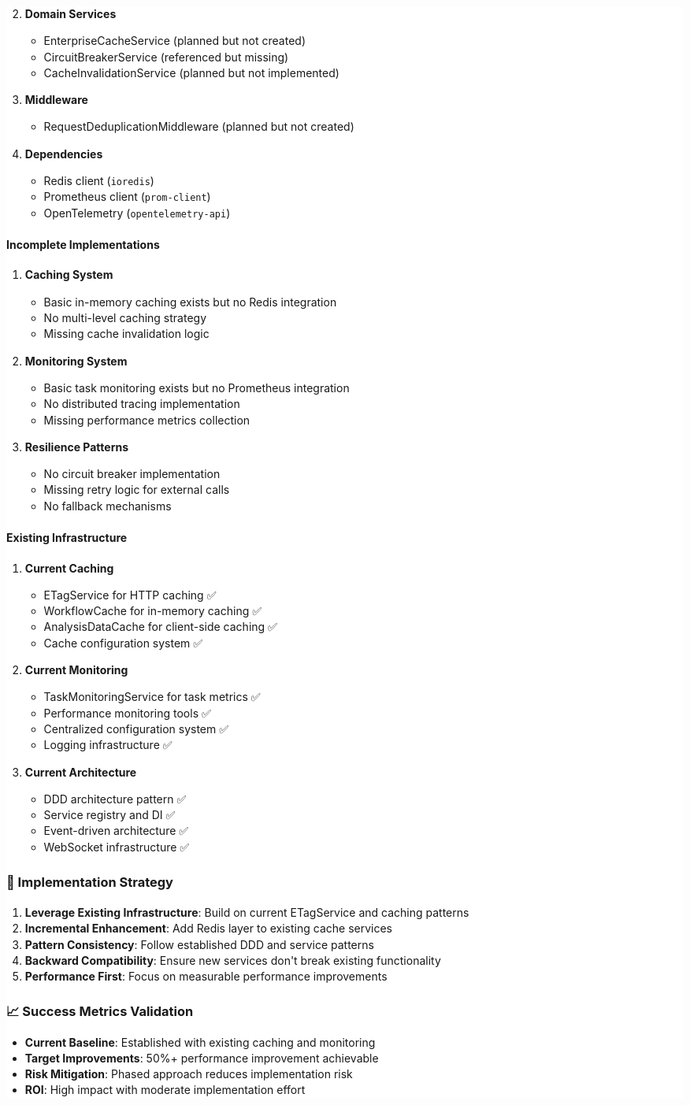 2. **Domain Services**
   - EnterpriseCacheService (planned but not created)
   - CircuitBreakerService (referenced but missing)
   - CacheInvalidationService (planned but not implemented)

3. **Middleware**
   - RequestDeduplicationMiddleware (planned but not created)

4. **Dependencies**
   - Redis client (`ioredis`)
   - Prometheus client (`prom-client`)
   - OpenTelemetry (`opentelemetry-api`)

#### Incomplete Implementations
1. **Caching System**
   - Basic in-memory caching exists but no Redis integration
   - No multi-level caching strategy
   - Missing cache invalidation logic

2. **Monitoring System**
   - Basic task monitoring exists but no Prometheus integration
   - No distributed tracing implementation
   - Missing performance metrics collection

3. **Resilience Patterns**
   - No circuit breaker implementation
   - Missing retry logic for external calls
   - No fallback mechanisms

#### Existing Infrastructure
1. **Current Caching**
   - ETagService for HTTP caching ✅
   - WorkflowCache for in-memory caching ✅
   - AnalysisDataCache for client-side caching ✅
   - Cache configuration system ✅

2. **Current Monitoring**
   - TaskMonitoringService for task metrics ✅
   - Performance monitoring tools ✅
   - Centralized configuration system ✅
   - Logging infrastructure ✅

3. **Current Architecture**
   - DDD architecture pattern ✅
   - Service registry and DI ✅
   - Event-driven architecture ✅
   - WebSocket infrastructure ✅

### 🎯 Implementation Strategy
1. **Leverage Existing Infrastructure**: Build on current ETagService and caching patterns
2. **Incremental Enhancement**: Add Redis layer to existing cache services
3. **Pattern Consistency**: Follow established DDD and service patterns
4. **Backward Compatibility**: Ensure new services don't break existing functionality
5. **Performance First**: Focus on measurable performance improvements

### 📈 Success Metrics Validation
- **Current Baseline**: Established with existing caching and monitoring
- **Target Improvements**: 50%+ performance improvement achievable
- **Risk Mitigation**: Phased approach reduces implementation risk
- **ROI**: High impact with moderate implementation effort 